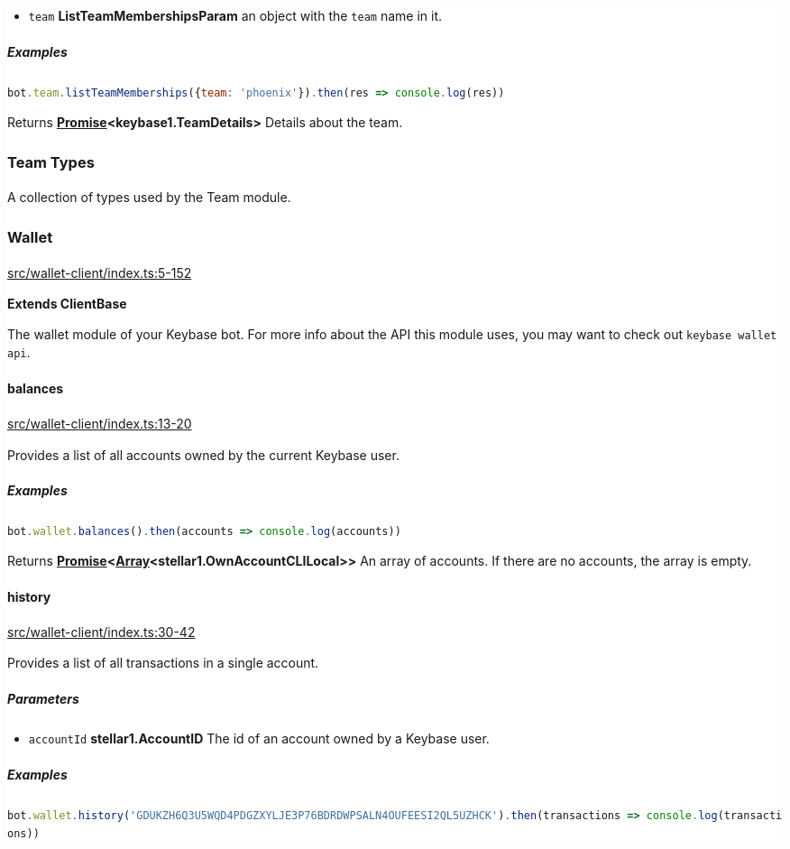 - `team` **ListTeamMembershipsParam** an object with the `team` name in it.

##### Examples

```javascript
bot.team.listTeamMemberships({team: 'phoenix'}).then(res => console.log(res))
```

Returns **[Promise](https://developer.mozilla.org/docs/Web/JavaScript/Reference/Global_Objects/Promise)&lt;keybase1.TeamDetails>** Details about the team.

### Team Types

A collection of types used by the Team module.

### Wallet

[src/wallet-client/index.ts:5-152](https://github.com/keybase/keybase-bot/blob/3baf6b3eb011616cc439fed1cb43eee863eaff5d/src/wallet-client/index.ts#L5-L152 'Source code on GitHub')

**Extends ClientBase**

The wallet module of your Keybase bot. For more info about the API this module uses, you may want to check out `keybase wallet api`.

#### balances

[src/wallet-client/index.ts:13-20](https://github.com/keybase/keybase-bot/blob/3baf6b3eb011616cc439fed1cb43eee863eaff5d/src/wallet-client/index.ts#L13-L20 'Source code on GitHub')

Provides a list of all accounts owned by the current Keybase user.

##### Examples

```javascript
bot.wallet.balances().then(accounts => console.log(accounts))
```

Returns **[Promise](https://developer.mozilla.org/docs/Web/JavaScript/Reference/Global_Objects/Promise)&lt;[Array](https://developer.mozilla.org/docs/Web/JavaScript/Reference/Global_Objects/Array)&lt;stellar1.OwnAccountCLILocal>>** An array of accounts. If there are no accounts, the array is empty.

#### history

[src/wallet-client/index.ts:30-42](https://github.com/keybase/keybase-bot/blob/3baf6b3eb011616cc439fed1cb43eee863eaff5d/src/wallet-client/index.ts#L30-L42 'Source code on GitHub')

Provides a list of all transactions in a single account.

##### Parameters

- `accountId` **stellar1.AccountID** The id of an account owned by a Keybase user.

##### Examples

```javascript
bot.wallet.history('GDUKZH6Q3U5WQD4PDGZXYLJE3P76BDRDWPSALN4OUFEESI2QL5UZHCK').then(transactions => console.log(transactions))
```
